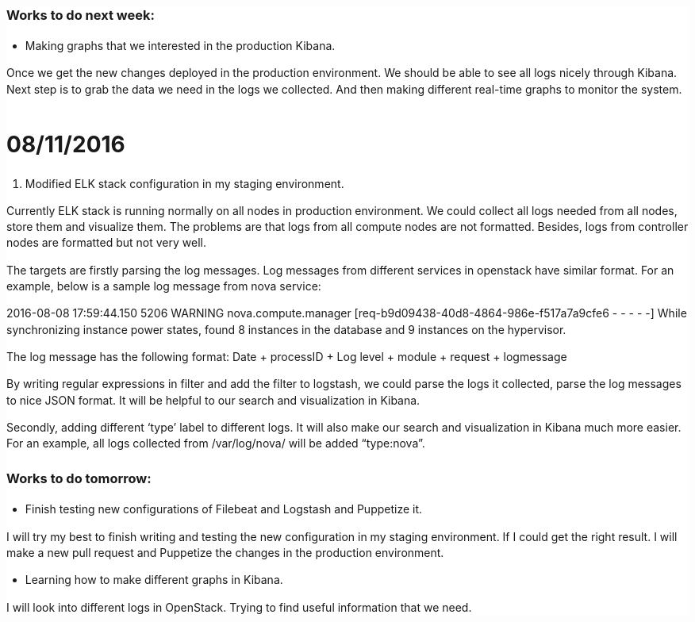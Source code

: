 ### Works to do next week:

* Making graphs that we interested in the production Kibana.

Once we get the new changes deployed in the production environment. We should be able to see all logs nicely through Kibana. Next step is to grab the data we need in the logs we collected. And then making different real-time graphs to monitor the system.

# 08/11/2016

1. Modified ELK stack configuration in my staging environment.

Currently ELK stack is running normally on all nodes in production environment. We could collect all logs needed from all nodes, store them and visualize them. The problems are that logs from all compute nodes are not formatted. Besides, logs from controller nodes are formatted but not very well.

The targets are firstly parsing the log messages. Log messages from different services in openstack have similar format. For an example, below is a sample log message from nova service:

2016-08-08 17:59:44.150 5206 WARNING nova.compute.manager [req-b9d09438-40d8-4864-986e-f517a7a9cfe6 - - - - -] While synchronizing instance power states, found 8 instances in the database and 9 instances on the hypervisor.

The log message has the following format:
Date +  processID + Log level + module + request + logmessage

By writing regular expressions in filter and add the filter to logstash, we could parse the logs it collected, parse the log messages to nice JSON format. It will be helpful to our search and visualization in Kibana.

Secondly,  adding different ‘type’ label to different logs. It will also make our search and visualization in Kibana much more easier. For an example, all logs collected from /var/log/nova/ will be added “type:nova”.

### Works to do tomorrow:

* Finish testing new configurations of Filebeat and Logstash and Puppetize it.

I will try my best to finish writing and testing the new configuration in my staging environment. If I could get the right result. I will make a new pull request and Puppetize the changes in the production environment.

* Learning how to make different graphs in Kibana.

I will look into different logs in OpenStack. Trying to find useful information that we need.
